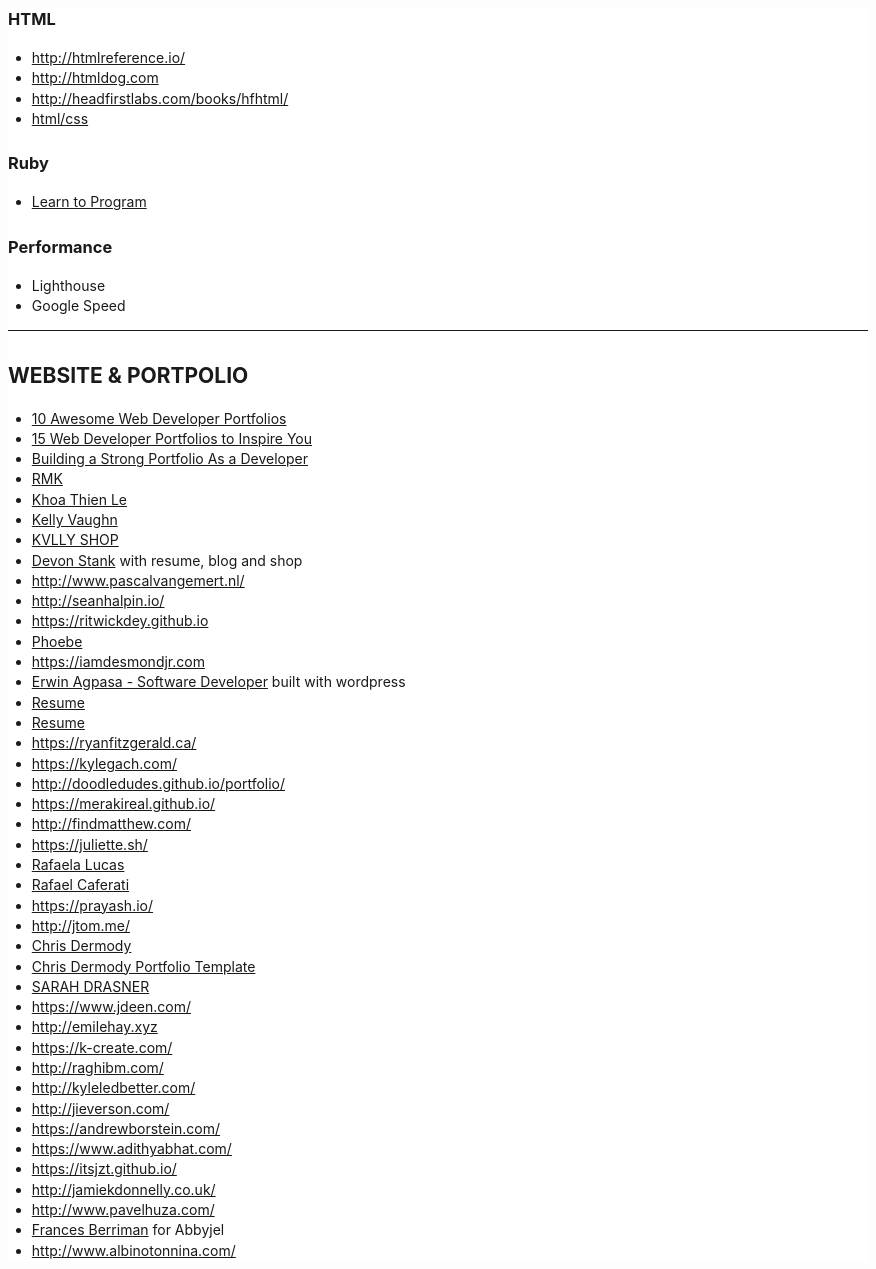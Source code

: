 ### HTML
- http://htmlreference.io/
- http://htmldog.com
- http://headfirstlabs.com/books/hfhtml/
- [html/css](https://colorlib.com/wp/html5-and-css3-login-forms/)

### Ruby
- [Learn to Program](https://pine.fm/LearnToProgram/)

### Performance
- Lighthouse
- Google Speed 

---


## WEBSITE & PORTPOLIO

- [10 Awesome Web Developer Portfolios](https://codeburst.io/10-awesome-web-developer-portfolios-d266b32e6154)
- [15 Web Developer Portfolios to Inspire You](https://www.freecodecamp.org/news/15-web-developer-portfolios-to-inspire-you-137fb1743cae/)
- [Building a Strong Portfolio As a Developer](https://www.codingdojo.com/blog/building-developer-portfolio)
- [RMK](http://www.rijinmk.com/)
- [Khoa Thien Le](https://www.khoa165.com/)
- [Kelly Vaughn](https://kellyvaughn.co/)
- [KVLLY SHOP](https://kvlly.com/)
- [Devon Stank](https://www.devonstank.com/) with resume, blog and shop
- http://www.pascalvangemert.nl/
- http://seanhalpin.io/
- https://ritwickdey.github.io
- [Phoebe](https://phoebevoongfadel.com/)
- https://iamdesmondjr.com
- [Erwin Agpasa - Software Developer](https://erwinagpasa.com/) built with wordpress
- [Resume](https://veerasundar.com/resume/)
- [Resume](https://www.tiffanyrwhite.com/resume/)
- https://ryanfitzgerald.ca/
- https://kylegach.com/
- http://doodledudes.github.io/portfolio/
- https://merakireal.github.io/
- http://findmatthew.com/
- https://juliette.sh/
- [Rafaela Lucas](https://www.rafaelalucas.com/)
- [Rafael Caferati](https://caferati.me/)
- https://prayash.io/
- http://jtom.me/
- [Chris Dermody](https://chrisdermody.com/)
- [Chris Dermody Portfolio Template](https://chippd.github.io/)
- [SARAH DRASNER](https://sarahdrasnerdesign.com/)
- https://www.jdeen.com/
- http://emilehay.xyz
- https://k-create.com/
- http://raghibm.com/
- http://kyleledbetter.com/
- http://jieverson.com/
- https://andrewborstein.com/
- https://www.adithyabhat.com/
- https://itsjzt.github.io/
- http://jamiekdonnelly.co.uk/
- http://www.pavelhuza.com/
- [Frances Berriman](https://fberriman.com) for Abbyjel
- http://www.albinotonnina.com/